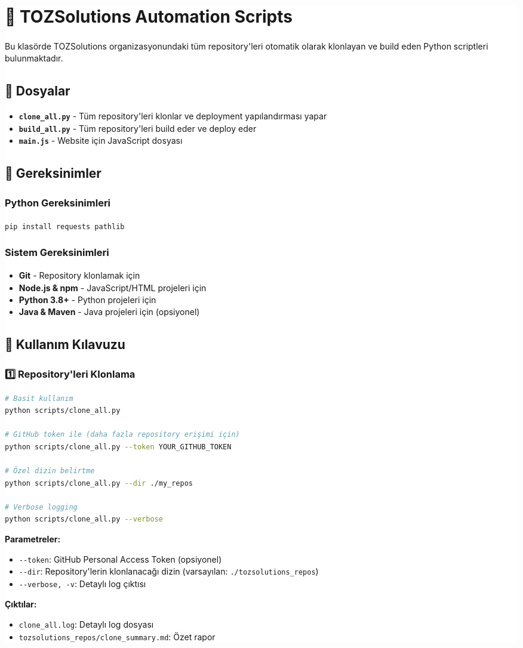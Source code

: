 # 🚀 TOZSolutions Automation Scripts

Bu klasörde TOZSolutions organizasyonundaki tüm repository'leri otomatik olarak klonlayan ve build eden Python scriptleri bulunmaktadır.

## 📁 Dosyalar

- **`clone_all.py`** - Tüm repository'leri klonlar ve deployment yapılandırması yapar
- **`build_all.py`** - Tüm repository'leri build eder ve deploy eder
- **`main.js`** - Website için JavaScript dosyası

## 🔧 Gereksinimler

### Python Gereksinimleri
```bash
pip install requests pathlib
```

### Sistem Gereksinimleri
- **Git** - Repository klonlamak için
- **Node.js & npm** - JavaScript/HTML projeleri için
- **Python 3.8+** - Python projeleri için
- **Java & Maven** - Java projeleri için (opsiyonel)

## 📖 Kullanım Kılavuzu

### 1️⃣ Repository'leri Klonlama

```bash
# Basit kullanım
python scripts/clone_all.py

# GitHub token ile (daha fazla repository erişimi için)
python scripts/clone_all.py --token YOUR_GITHUB_TOKEN

# Özel dizin belirtme
python scripts/clone_all.py --dir ./my_repos

# Verbose logging
python scripts/clone_all.py --verbose
```

**Parametreler:**
- `--token`: GitHub Personal Access Token (opsiyonel)
- `--dir`: Repository'lerin klonlanacağı dizin (varsayılan: `./tozsolutions_repos`)
- `--verbose, -v`: Detaylı log çıktısı

**Çıktılar:**
- `clone_all.log`: Detaylı log dosyası
- `tozsolutions_repos/clone_summary.md`: Özet rapor
